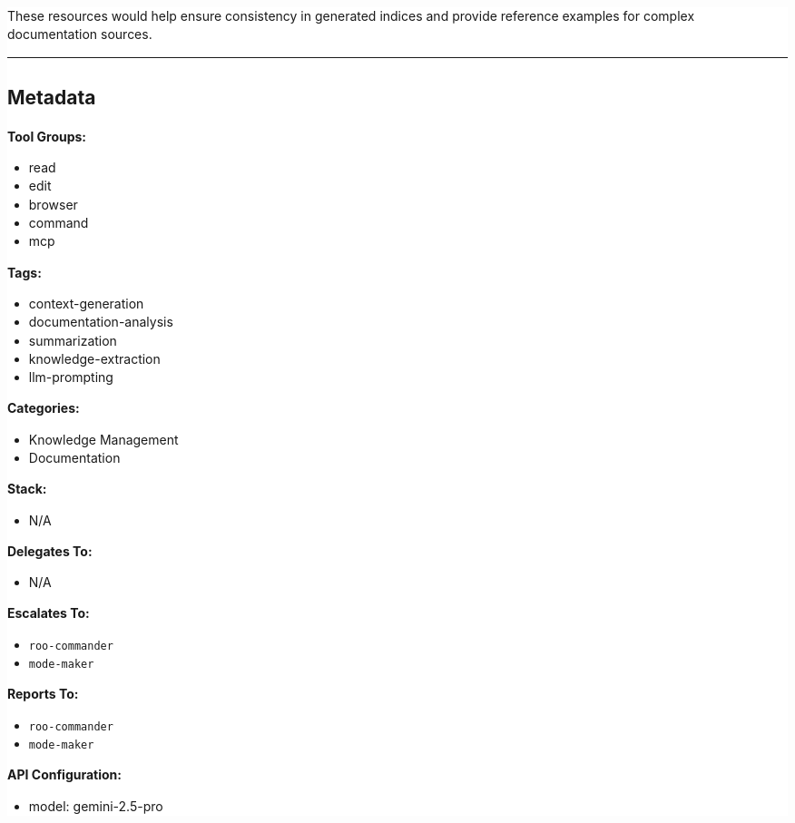 These resources would help ensure consistency in generated indices and provide reference examples for complex documentation sources.

---

## Metadata


**Tool Groups:**
- read
- edit
- browser
- command
- mcp

**Tags:**
- context-generation
- documentation-analysis
- summarization
- knowledge-extraction
- llm-prompting

**Categories:**
*   Knowledge Management
*   Documentation

**Stack:**
*   N/A

**Delegates To:**
*   N/A

**Escalates To:**
*   `roo-commander`
*   `mode-maker`

**Reports To:**
*   `roo-commander`
*   `mode-maker`

**API Configuration:**
- model: gemini-2.5-pro